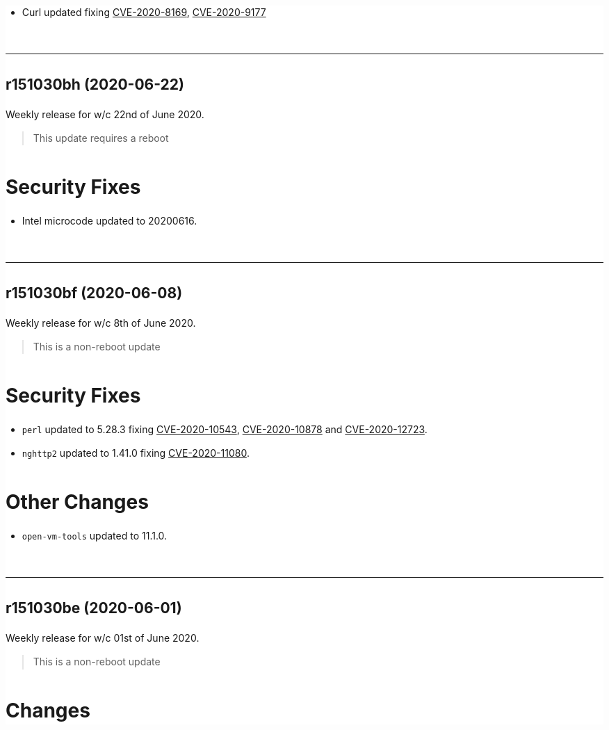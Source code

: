 * Curl updated fixing
  [CVE-2020-8169](https://cve.mitre.org/cgi-bin/cvename.cgi?name=CVE-2020-8169),
  [CVE-2020-9177](https://cve.mitre.org/cgi-bin/cvename.cgi?name=CVE-2020-9177)

<br>

---

## r151030bh (2020-06-22)
Weekly release for w/c 22nd of June 2020.
> This update requires a reboot

# Security Fixes

* Intel microcode updated to 20200616.

<br>

---

## r151030bf (2020-06-08)
Weekly release for w/c 8th of June 2020.
> This is a non-reboot update

# Security Fixes

* `perl` updated to 5.28.3 fixing
  [CVE-2020-10543](https://cve.mitre.org/cgi-bin/cvename.cgi?name=CVE-2020-10543),
  [CVE-2020-10878](https://cve.mitre.org/cgi-bin/cvename.cgi?name=CVE-2020-10878)
  and
  [CVE-2020-12723](https://cve.mitre.org/cgi-bin/cvename.cgi?name=CVE-2020-12723).

* `nghttp2` updated to 1.41.0 fixing
  [CVE-2020-11080](https://cve.mitre.org/cgi-bin/cvename.cgi?name=CVE-2020-11080).

# Other Changes

* `open-vm-tools` updated to 11.1.0.

<br>

---

## r151030be (2020-06-01)
Weekly release for w/c 01st of June 2020.
> This is a non-reboot update

# Changes

